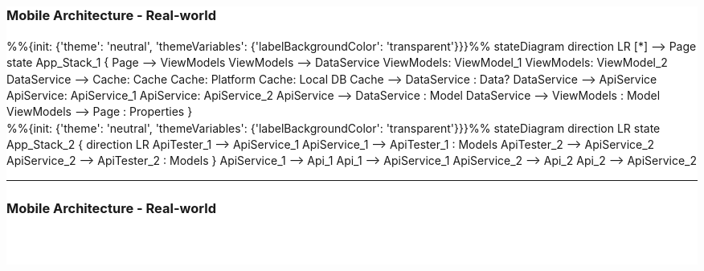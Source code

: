 


### Mobile Architecture - Real-world

<div class="mermaid">
%%{init: {'theme': 'neutral',
    'themeVariables': {'labelBackgroundColor': 'transparent'}}}%%
stateDiagram
    direction LR
    [*] --> Page
    state App_Stack_1 {
        Page --> ViewModels
        ViewModels --> DataService
        ViewModels: ViewModel_1
        ViewModels: ViewModel_2
        DataService --> Cache: Cache
        Cache: Platform
        Cache: Local DB
        Cache --> DataService : Data?
        DataService --> ApiService
        ApiService: ApiService_1
        ApiService: ApiService_2
        ApiService --> DataService : Model
        DataService --> ViewModels : Model
        ViewModels --> Page : Properties
    }
</div>

<div class="mermaid">
%%{init: {'theme': 'neutral',
    'themeVariables': {'labelBackgroundColor': 'transparent'}}}%%
stateDiagram
    direction LR
    state App_Stack_2 {
        direction LR
        ApiTester_1 --> ApiService_1
        ApiService_1 --> ApiTester_1 : Models
        ApiTester_2 --> ApiService_2
        ApiService_2 --> ApiTester_2 : Models
    }
    ApiService_1 --> Api_1
    Api_1 --> ApiService_1
    ApiService_2 --> Api_2
    Api_2 --> ApiService_2
</div>

---



### Mobile Architecture - Real-world

<div style="padding: 20px 0px;">
